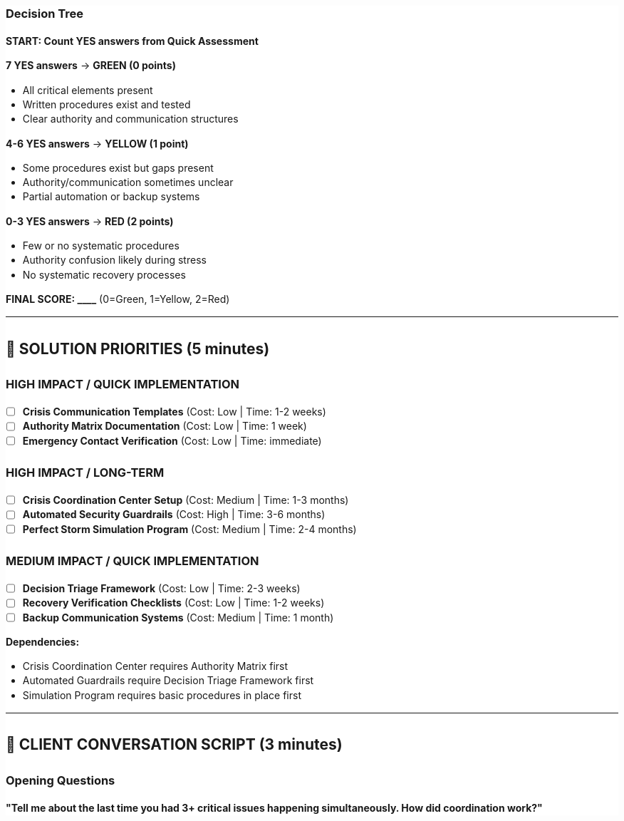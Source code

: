 ### Decision Tree

**START: Count YES answers from Quick Assessment**

**7 YES answers** → **GREEN (0 points)**
- All critical elements present
- Written procedures exist and tested
- Clear authority and communication structures

**4-6 YES answers** → **YELLOW (1 point)**  
- Some procedures exist but gaps present
- Authority/communication sometimes unclear
- Partial automation or backup systems

**0-3 YES answers** → **RED (2 points)**
- Few or no systematic procedures
- Authority confusion likely during stress
- No systematic recovery processes

**FINAL SCORE: ____** (0=Green, 1=Yellow, 2=Red)

---

## 🔧 SOLUTION PRIORITIES (5 minutes)

### HIGH IMPACT / QUICK IMPLEMENTATION
- [ ] **Crisis Communication Templates** (Cost: Low | Time: 1-2 weeks)
- [ ] **Authority Matrix Documentation** (Cost: Low | Time: 1 week)  
- [ ] **Emergency Contact Verification** (Cost: Low | Time: immediate)

### HIGH IMPACT / LONG-TERM
- [ ] **Crisis Coordination Center Setup** (Cost: Medium | Time: 1-3 months)
- [ ] **Automated Security Guardrails** (Cost: High | Time: 3-6 months)
- [ ] **Perfect Storm Simulation Program** (Cost: Medium | Time: 2-4 months)

### MEDIUM IMPACT / QUICK IMPLEMENTATION  
- [ ] **Decision Triage Framework** (Cost: Low | Time: 2-3 weeks)
- [ ] **Recovery Verification Checklists** (Cost: Low | Time: 1-2 weeks)
- [ ] **Backup Communication Systems** (Cost: Medium | Time: 1 month)

**Dependencies:**
- Crisis Coordination Center requires Authority Matrix first
- Automated Guardrails require Decision Triage Framework first
- Simulation Program requires basic procedures in place first

---

## 💬 CLIENT CONVERSATION SCRIPT (3 minutes)

### Opening Questions
**"Tell me about the last time you had 3+ critical issues happening simultaneously. How did coordination work?"**
